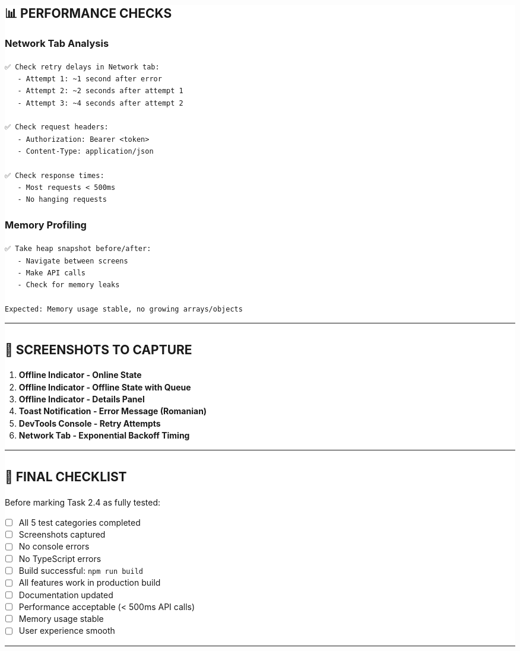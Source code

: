 
## 📊 PERFORMANCE CHECKS

### **Network Tab Analysis**
```
✅ Check retry delays in Network tab:
   - Attempt 1: ~1 second after error
   - Attempt 2: ~2 seconds after attempt 1
   - Attempt 3: ~4 seconds after attempt 2

✅ Check request headers:
   - Authorization: Bearer <token>
   - Content-Type: application/json

✅ Check response times:
   - Most requests < 500ms
   - No hanging requests
```

### **Memory Profiling**
```
✅ Take heap snapshot before/after:
   - Navigate between screens
   - Make API calls
   - Check for memory leaks
   
Expected: Memory usage stable, no growing arrays/objects
```

---

## 📸 SCREENSHOTS TO CAPTURE

1. **Offline Indicator - Online State**
2. **Offline Indicator - Offline State with Queue**
3. **Offline Indicator - Details Panel**
4. **Toast Notification - Error Message (Romanian)**
5. **DevTools Console - Retry Attempts**
6. **Network Tab - Exponential Backoff Timing**

---

## 🎯 FINAL CHECKLIST

Before marking Task 2.4 as fully tested:

- [ ] All 5 test categories completed
- [ ] Screenshots captured
- [ ] No console errors
- [ ] No TypeScript errors
- [ ] Build successful: `npm run build`
- [ ] All features work in production build
- [ ] Documentation updated
- [ ] Performance acceptable (< 500ms API calls)
- [ ] Memory usage stable
- [ ] User experience smooth

---